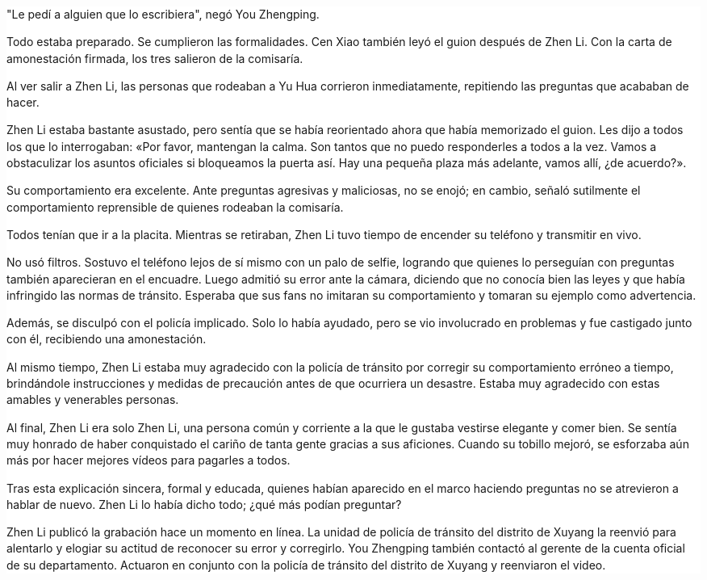 "Le pedí a alguien que lo escribiera", negó You Zhengping.



Todo estaba preparado. Se cumplieron las formalidades. Cen Xiao también leyó el guion después de Zhen Li. Con la carta de amonestación firmada, los tres salieron de la comisaría.



Al ver salir a Zhen Li, las personas que rodeaban a Yu Hua corrieron inmediatamente, repitiendo las preguntas que acababan de hacer.



Zhen Li estaba bastante asustado, pero sentía que se había reorientado ahora que había memorizado el guion. Les dijo a todos los que lo interrogaban: «Por favor, mantengan la calma. Son tantos que no puedo responderles a todos a la vez. Vamos a obstaculizar los asuntos oficiales si bloqueamos la puerta así. Hay una pequeña plaza más adelante, vamos allí, ¿de acuerdo?».



Su comportamiento era excelente. Ante preguntas agresivas y maliciosas, no se enojó; en cambio, señaló sutilmente el comportamiento reprensible de quienes rodeaban la comisaría.



Todos tenían que ir a la placita. Mientras se retiraban, Zhen Li tuvo tiempo de encender su teléfono y transmitir en vivo.



No usó filtros. Sostuvo el teléfono lejos de sí mismo con un palo de selfie, logrando que quienes lo perseguían con preguntas también aparecieran en el encuadre. Luego admitió su error ante la cámara, diciendo que no conocía bien las leyes y que había infringido las normas de tránsito. Esperaba que sus fans no imitaran su comportamiento y tomaran su ejemplo como advertencia.



Además, se disculpó con el policía implicado. Solo lo había ayudado, pero se vio involucrado en problemas y fue castigado junto con él, recibiendo una amonestación.



Al mismo tiempo, Zhen Li estaba muy agradecido con la policía de tránsito por corregir su comportamiento erróneo a tiempo, brindándole instrucciones y medidas de precaución antes de que ocurriera un desastre. Estaba muy agradecido con estas amables y venerables personas.



Al final, Zhen Li era solo Zhen Li, una persona común y corriente a la que le gustaba vestirse elegante y comer bien. Se sentía muy honrado de haber conquistado el cariño de tanta gente gracias a sus aficiones. Cuando su tobillo mejoró, se esforzaba aún más por hacer mejores vídeos para pagarles a todos.



Tras esta explicación sincera, formal y educada, quienes habían aparecido en el marco haciendo preguntas no se atrevieron a hablar de nuevo. Zhen Li lo había dicho todo; ¿qué más podían preguntar?



Zhen Li publicó la grabación hace un momento en línea. La unidad de policía de tránsito del distrito de Xuyang la reenvió para alentarlo y elogiar su actitud de reconocer su error y corregirlo. You Zhengping también contactó al gerente de la cuenta oficial de su departamento. Actuaron en conjunto con la policía de tránsito del distrito de Xuyang y reenviaron el video.
